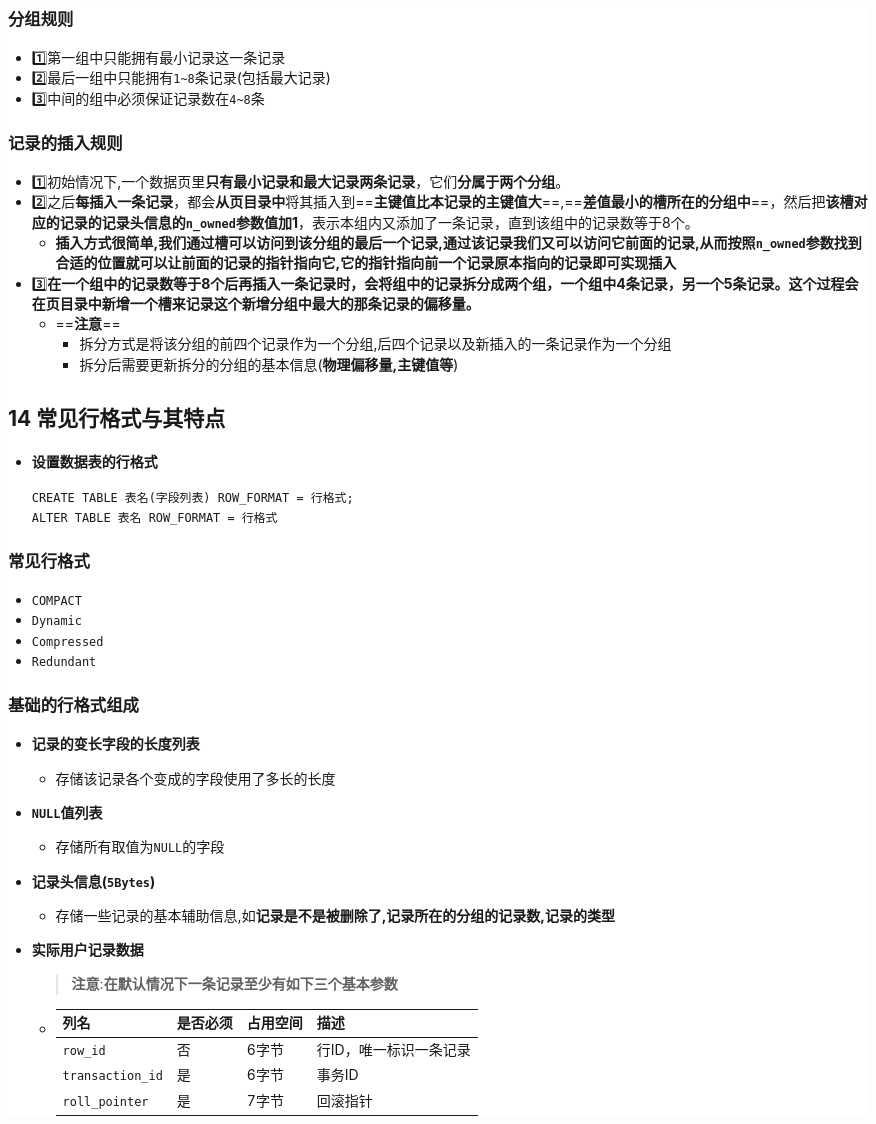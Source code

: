 ### 分组规则

- :one:第一组中只能拥有最小记录这一条记录
- :two:最后一组中只能拥有`1~8`条记录(包括最大记录)
- :three:中间的组中必须保证记录数在`4~8`条

### 记录的插入规则

- :one:初始情况下,一个数据页里**只有最小记录和最大记录两条记录**，它们**分属于两个分组**。
- :two:之后**每插入一条记录**，都会**从页目录中**将其插入到==**主键值比本记录的主键值大**==,==**差值最小的槽所在的分组中**==，然后把**该槽对应的记录的记录头信息的``n_owned``参数值加1**，表示本组内又添加了一条记录，直到该组中的记录数等于8个。
  - **插入方式很简单,我们通过槽可以访问到该分组的最后一个记录,通过该记录我们又可以访问它前面的记录,从而按照`n_owned`参数找到合适的位置就可以让前面的记录的指针指向它,它的指针指向前一个记录原本指向的记录即可实现插入**
- :three:**在一个组中的记录数等于8个后再插入一条记录时，会将组中的记录拆分成两个组，一个组中4条记录，另一个5条记录。这个过程会在页目录中新增一个槽来记录这个新增分组中最大的那条记录的偏移量。**
  - ==**注意**==
    - 拆分方式是将该分组的前四个记录作为一个分组,后四个记录以及新插入的一条记录作为一个分组
    - 拆分后需要更新拆分的分组的基本信息(**物理偏移量,主键值等**)

## 14 常见行格式与其特点

- **设置数据表的行格式**

  ```mysql
  CREATE TABLE 表名(字段列表) ROW_FORMAT = 行格式;
  ALTER TABLE 表名 ROW_FORMAT = 行格式
  ```

### 常见行格式

- `COMPACT`
- `Dynamic`
- `Compressed`
- `Redundant`

### 基础的行格式组成

- **记录的变长字段的长度列表**

  - 存储该记录各个变成的字段使用了多长的长度

- **`NULL`值列表**

  - 存储所有取值为`NULL`的字段

- **记录头信息(`5Bytes`)**

  - 存储一些记录的基本辅助信息,如**记录是不是被删除了,记录所在的分组的记录数,记录的类型**

- **实际用户记录数据**

  > **注意**:**在默认情况下一条记录至少有如下三个基本参数**

  - | 列名             | 是否必须 | 占用空间 | 描述                   |
    | ---------------- | -------- | -------- | ---------------------- |
    | `row_id`         | 否       | 6字节    | 行ID，唯一标识一条记录 |
    | `transaction_id` | 是       | 6字节    | 事务ID                 |
    | `roll_pointer`   | 是       | 7字节    | 回滚指针               |
